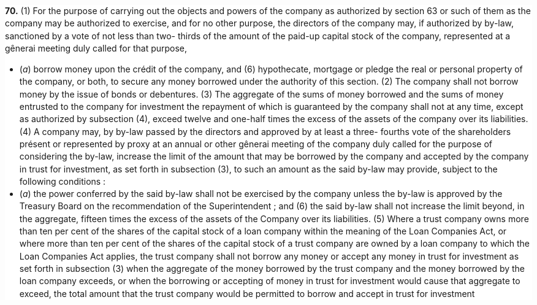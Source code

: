 **70.** (1) For the purpose of carrying out the
objects and powers of the company as
authorized by section 63 or such of them as
the company may be authorized to exercise,
and for no other purpose, the directors of the
company may, if authorized by by-law,
sanctioned by a vote of not less than two-
thirds of the amount of the paid-up capital
stock of the company, represented at a gênerai
meeting duly called for that purpose,
  * (_a_) borrow money upon the crédit of the
company, and
(6) hypothecate, mortgage or pledge the
real or personal property of the company,
or both, to secure any money borrowed
under the authority of this section.
(2) The company shall not borrow money
by the issue of bonds or debentures.
(3) The aggregate of the sums of money
borrowed and the sums of money entrusted to
the company for investment the repayment
of which is guaranteed by the company shall
not at any time, except as authorized by
subsection (4), exceed twelve and one-half
times the excess of the assets of the company
over its liabilities.
(4) A company may, by by-law passed by
the directors and approved by at least a three-
fourths vote of the shareholders présent or
represented by proxy at an annual or other
gênerai meeting of the company duly called
for the purpose of considering the by-law,
increase the limit of the amount that may be
borrowed by the company and accepted by
the company in trust for investment, as set
forth in subsection (3), to such an amount as
the said by-law may provide, subject to the
following conditions :
  * (_a_) the power conferred by the said by-law
shall not be exercised by the company
unless the by-law is approved by the
Treasury Board on the recommendation of
the Superintendent ; and
(6) the said by-law shall not increase the
limit beyond, in the aggregate, fifteen times
the excess of the assets of the Company over
its liabilities.
(5) Where a trust company owns more than
ten per cent of the shares of the capital stock
of a loan company within the meaning of the
Loan Companies Act, or where more than ten
per cent of the shares of the capital stock of
a trust company are owned by a loan company
to which the Loan Companies Act applies, the
trust company shall not borrow any money or
accept any money in trust for investment as
set forth in subsection (3) when the aggregate
of the money borrowed by the trust company
and the money borrowed by the loan company
exceeds, or when the borrowing or accepting
of money in trust for investment would cause
that aggregate to exceed, the total amount
that the trust company would be permitted
to borrow and accept in trust for investment